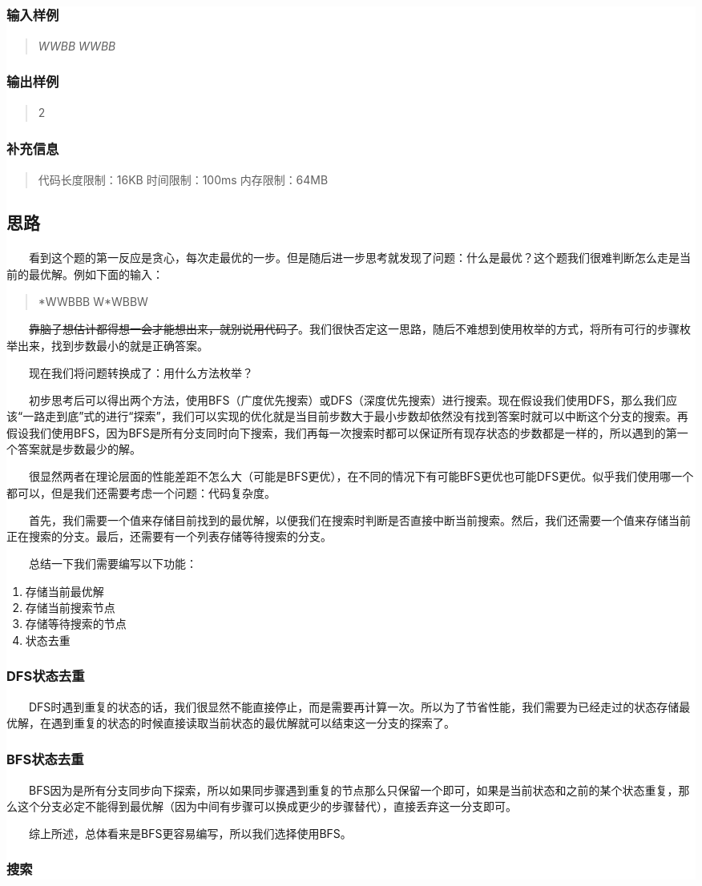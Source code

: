 ### 输入样例

> *WWBB
> WWBB*

### 输出样例

> 2

### 补充信息

> 代码长度限制：16KB
> 时间限制：100ms
> 内存限制：64MB

## 思路

&emsp;&emsp;看到这个题的第一反应是贪心，每次走最优的一步。但是随后进一步思考就发现了问题：什么是最优？这个题我们很难判断怎么走是当前的最优解。例如下面的输入：

> \*WWBBB
> W\*WBBW

&emsp;&emsp;~~靠脑子想估计都得想一会才能想出来，就别说用代码了~~。我们很快否定这一思路，随后不难想到使用枚举的方式，将所有可行的步骤枚举出来，找到步数最小的就是正确答案。

&emsp;&emsp;现在我们将问题转换成了：用什么方法枚举？

&emsp;&emsp;初步思考后可以得出两个方法，使用BFS（广度优先搜索）或DFS（深度优先搜索）进行搜索。现在假设我们使用DFS，那么我们应该“一路走到底”式的进行“探索”，我们可以实现的优化就是当目前步数大于最小步数却依然没有找到答案时就可以中断这个分支的搜索。再假设我们使用BFS，因为BFS是所有分支同时向下搜索，我们再每一次搜索时都可以保证所有现存状态的步数都是一样的，所以遇到的第一个答案就是步数最少的解。

&emsp;&emsp;很显然两者在理论层面的性能差距不怎么大（可能是BFS更优），在不同的情况下有可能BFS更优也可能DFS更优。似乎我们使用哪一个都可以，但是我们还需要考虑一个问题：代码复杂度。

&emsp;&emsp;首先，我们需要一个值来存储目前找到的最优解，以便我们在搜索时判断是否直接中断当前搜索。然后，我们还需要一个值来存储当前正在搜索的分支。最后，还需要有一个列表存储等待搜索的分支。

&emsp;&emsp;总结一下我们需要编写以下功能：

1. 存储当前最优解
2. 存储当前搜索节点
3. 存储等待搜索的节点
4. 状态去重

### DFS状态去重

&emsp;&emsp;DFS时遇到重复的状态的话，我们很显然不能直接停止，而是需要再计算一次。所以为了节省性能，我们需要为已经走过的状态存储最优解，在遇到重复的状态的时候直接读取当前状态的最优解就可以结束这一分支的探索了。

### BFS状态去重

&emsp;&emsp;BFS因为是所有分支同步向下探索，所以如果同步骤遇到重复的节点那么只保留一个即可，如果是当前状态和之前的某个状态重复，那么这个分支必定不能得到最优解（因为中间有步骤可以换成更少的步骤替代），直接丢弃这一分支即可。

&emsp;&emsp;综上所述，总体看来是BFS更容易编写，所以我们选择使用BFS。

### 搜索
